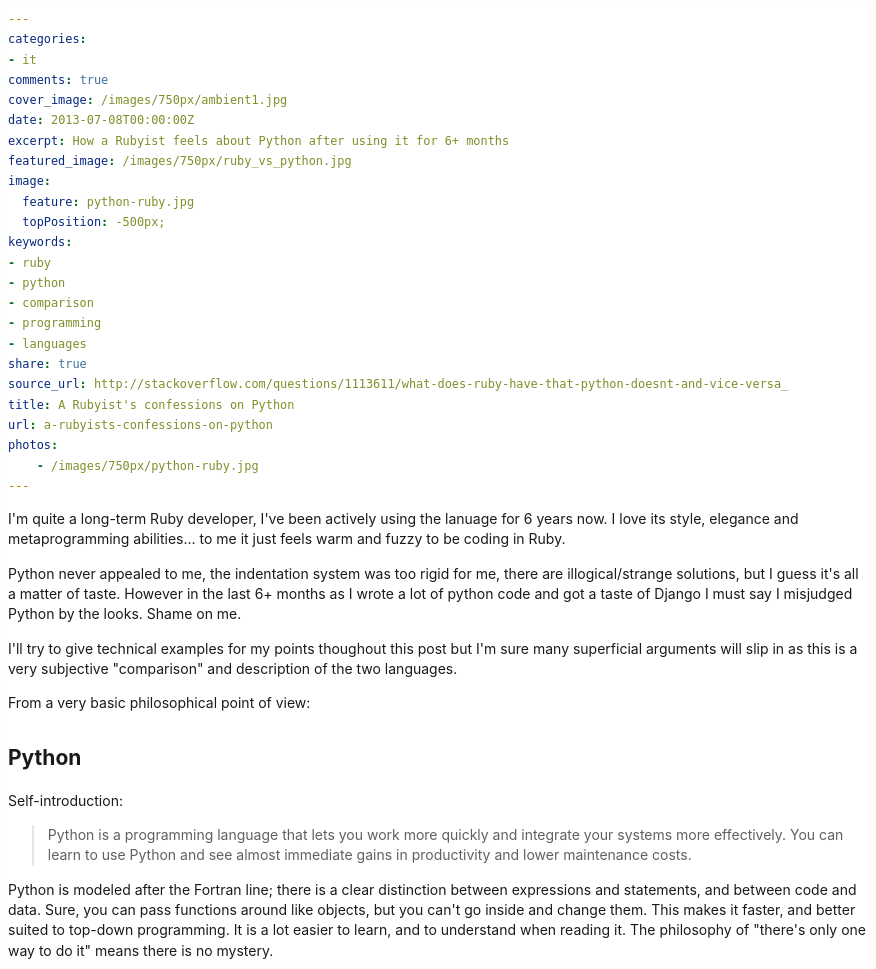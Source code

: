 ```yaml
---
categories:
- it
comments: true
cover_image: /images/750px/ambient1.jpg
date: 2013-07-08T00:00:00Z
excerpt: How a Rubyist feels about Python after using it for 6+ months
featured_image: /images/750px/ruby_vs_python.jpg
image:
  feature: python-ruby.jpg
  topPosition: -500px;
keywords:
- ruby
- python
- comparison
- programming
- languages
share: true
source_url: http://stackoverflow.com/questions/1113611/what-does-ruby-have-that-python-doesnt-and-vice-versa_
title: A Rubyist's confessions on Python
url: a-rubyists-confessions-on-python
photos:
    - /images/750px/python-ruby.jpg
---
```


I'm quite a long-term Ruby developer, I've been actively using the lanuage for 6 years now. I love its style, elegance and metaprogramming abilities... to me it just feels warm and fuzzy to be coding in Ruby. 

Python never appealed to me, the indentation system was too rigid for me, there are illogical/strange solutions, but I guess it's all a matter of taste. However in the last 6+ months as I wrote a lot of python code and got a taste of Django I must say I misjudged Python by the looks. Shame on me.

I'll try to give technical examples for my points thoughout this post but I'm sure many superficial arguments will slip in as this is a very subjective "comparison" and description of the two languages. 

From a very basic philosophical point of view:

## Python
Self-introduction:  
>Python is a programming language that lets you work more quickly and integrate your systems more effectively. You can learn to use Python and see almost immediate gains in productivity and lower maintenance costs.

Python is modeled after the Fortran line; there is a clear distinction between expressions and statements, and between code and data. Sure, you can pass functions around like objects, but you can't go inside and change them. This makes it faster, and better suited to top-down programming. It is a lot easier to learn, and to understand when reading it. The philosophy of "there's only one way to do it" means there is no mystery.
